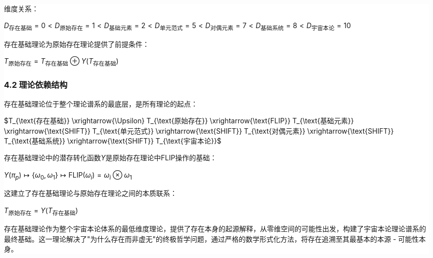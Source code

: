 维度关系：

$`D_{\text{存在基础}} = 0 < D_{\text{原始存在}} = 1 < D_{\text{基础元素}} = 2 < D_{\text{单元范式}} = 5 < D_{\text{对偶元素}} = 7 < D_{\text{基础系统}} = 8 < D_{\text{宇宙本论}} = 10`$

存在基础理论为原始存在理论提供了前提条件：

$`T_{\text{原始存在}} = T_{\text{存在基础}} \oplus \Upsilon(T_{\text{存在基础}})`$

### 4.2 理论依赖结构

存在基础理论位于整个理论谱系的最底层，是所有理论的起点：

$`T_{\text{存在基础}} \xrightarrow{\Upsilon} T_{\text{原始存在}} \xrightarrow{\text{FLIP}} T_{\text{基础元素}} \xrightarrow{\text{SHIFT}} T_{\text{单元范式}} \xrightarrow{\text{SHIFT}} T_{\text{对偶元素}} \xrightarrow{\text{SHIFT}} T_{\text{基础系统}} \xrightarrow{\text{SHIFT}} T_{\text{宇宙本论}}`$

存在基础理论中的潜存转化函数$`\Upsilon`$是原始存在理论中FLIP操作的基础：

$`\Upsilon(\pi_p) \mapsto \{\omega_0, \omega_1\} \mapsto \text{FLIP}(\omega_i) = \omega_i \otimes \omega_1`$

这建立了存在基础理论与原始存在理论之间的本质联系：

$`T_{\text{原始存在}} = \Upsilon(T_{\text{存在基础}})`$

存在基础理论作为整个宇宙本论体系的最低维度理论，提供了存在本身的起源解释，从零维空间的可能性出发，构建了宇宙本论理论谱系的最终基础。这一理论解决了"为什么存在而非虚无"的终极哲学问题，通过严格的数学形式化方法，将存在追溯至其最基本的本源 - 可能性本身。 